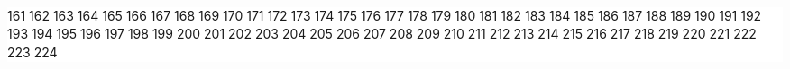 <span class="normal">161</span>
<span class="normal">162</span>
<span class="normal">163</span>
<span class="normal">164</span>
<span class="normal">165</span>
<span class="normal">166</span>
<span class="normal">167</span>
<span class="normal">168</span>
<span class="normal">169</span>
<span class="normal">170</span>
<span class="normal">171</span>
<span class="normal">172</span>
<span class="normal">173</span>
<span class="normal">174</span>
<span class="normal">175</span>
<span class="normal">176</span>
<span class="normal">177</span>
<span class="normal">178</span>
<span class="normal">179</span>
<span class="normal">180</span>
<span class="normal">181</span>
<span class="normal">182</span>
<span class="normal">183</span>
<span class="normal">184</span>
<span class="normal">185</span>
<span class="normal">186</span>
<span class="normal">187</span>
<span class="normal">188</span>
<span class="normal">189</span>
<span class="normal">190</span>
<span class="normal">191</span>
<span class="normal">192</span>
<span class="normal">193</span>
<span class="normal">194</span>
<span class="normal">195</span>
<span class="normal">196</span>
<span class="normal">197</span>
<span class="normal">198</span>
<span class="normal">199</span>
<span class="normal">200</span>
<span class="normal">201</span>
<span class="normal">202</span>
<span class="normal">203</span>
<span class="normal">204</span>
<span class="normal">205</span>
<span class="normal">206</span>
<span class="normal">207</span>
<span class="normal">208</span>
<span class="normal">209</span>
<span class="normal">210</span>
<span class="normal">211</span>
<span class="normal">212</span>
<span class="normal">213</span>
<span class="normal">214</span>
<span class="normal">215</span>
<span class="normal">216</span>
<span class="normal">217</span>
<span class="normal">218</span>
<span class="normal">219</span>
<span class="normal">220</span>
<span class="normal">221</span>
<span class="normal">222</span>
<span class="normal">223</span>
<span class="normal">224</span>